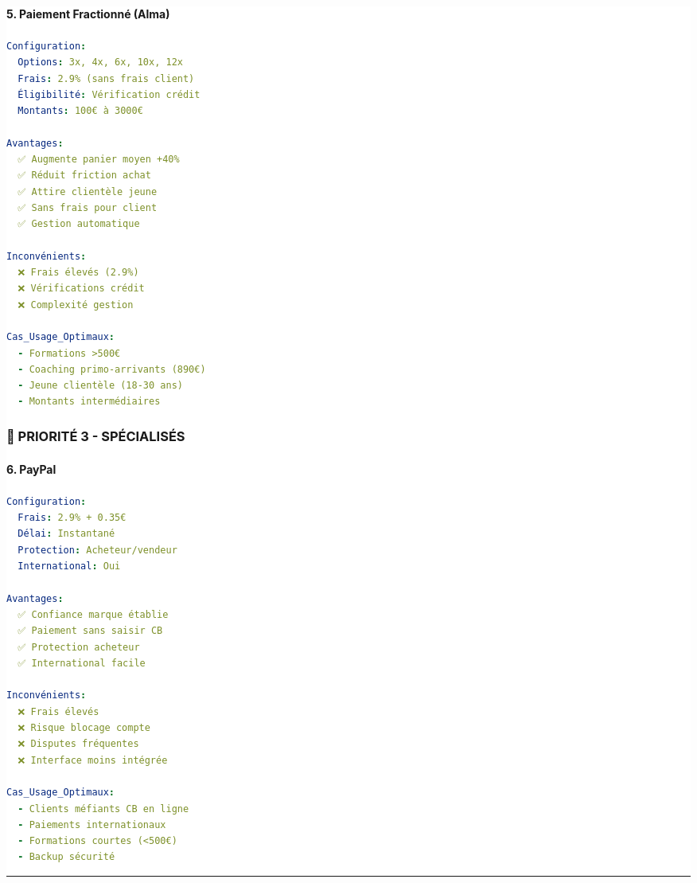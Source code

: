 #### **5. Paiement Fractionné (Alma)**
```yaml
Configuration:
  Options: 3x, 4x, 6x, 10x, 12x
  Frais: 2.9% (sans frais client)
  Éligibilité: Vérification crédit
  Montants: 100€ à 3000€

Avantages:
  ✅ Augmente panier moyen +40%
  ✅ Réduit friction achat
  ✅ Attire clientèle jeune
  ✅ Sans frais pour client
  ✅ Gestion automatique

Inconvénients:
  ❌ Frais élevés (2.9%)
  ❌ Vérifications crédit
  ❌ Complexité gestion

Cas_Usage_Optimaux:
  - Formations >500€
  - Coaching primo-arrivants (890€)
  - Jeune clientèle (18-30 ans)
  - Montants intermédiaires
```

### **🥉 PRIORITÉ 3 - SPÉCIALISÉS**

#### **6. PayPal**
```yaml
Configuration:
  Frais: 2.9% + 0.35€
  Délai: Instantané
  Protection: Acheteur/vendeur
  International: Oui

Avantages:
  ✅ Confiance marque établie
  ✅ Paiement sans saisir CB
  ✅ Protection acheteur
  ✅ International facile

Inconvénients:
  ❌ Frais élevés
  ❌ Risque blocage compte
  ❌ Disputes fréquentes
  ❌ Interface moins intégrée

Cas_Usage_Optimaux:
  - Clients méfiants CB en ligne
  - Paiements internationaux
  - Formations courtes (<500€)
  - Backup sécurité
```

---